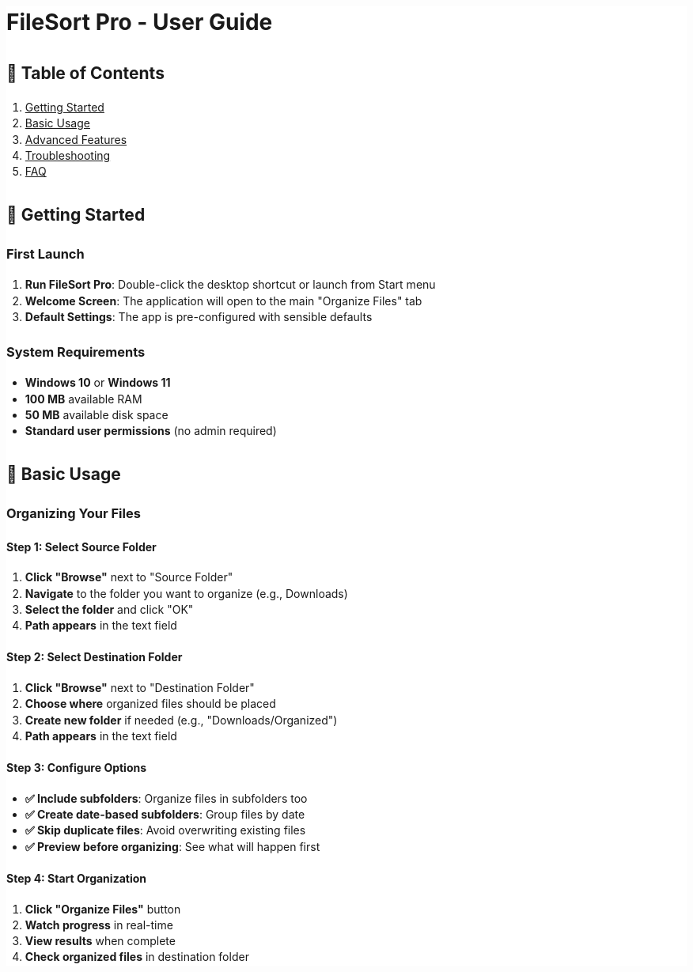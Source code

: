 # FileSort Pro - User Guide

## 📖 Table of Contents

1. [Getting Started](#getting-started)
2. [Basic Usage](#basic-usage)
3. [Advanced Features](#advanced-features)
4. [Troubleshooting](#troubleshooting)
5. [FAQ](#frequently-asked-questions)

## 🚀 Getting Started

### **First Launch**
1. **Run FileSort Pro**: Double-click the desktop shortcut or launch from Start menu
2. **Welcome Screen**: The application will open to the main "Organize Files" tab
3. **Default Settings**: The app is pre-configured with sensible defaults

### **System Requirements**
- **Windows 10** or **Windows 11**
- **100 MB** available RAM
- **50 MB** available disk space
- **Standard user permissions** (no admin required)

## 🎯 Basic Usage

### **Organizing Your Files**

#### **Step 1: Select Source Folder**
1. **Click "Browse"** next to "Source Folder"
2. **Navigate** to the folder you want to organize (e.g., Downloads)
3. **Select the folder** and click "OK"
4. **Path appears** in the text field

#### **Step 2: Select Destination Folder**
1. **Click "Browse"** next to "Destination Folder"
2. **Choose where** organized files should be placed
3. **Create new folder** if needed (e.g., "Downloads/Organized")
4. **Path appears** in the text field

#### **Step 3: Configure Options**
- **✅ Include subfolders**: Organize files in subfolders too
- **✅ Create date-based subfolders**: Group files by date
- **✅ Skip duplicate files**: Avoid overwriting existing files
- **✅ Preview before organizing**: See what will happen first

#### **Step 4: Start Organization**
1. **Click "Organize Files"** button
2. **Watch progress** in real-time
3. **View results** when complete
4. **Check organized files** in destination folder
